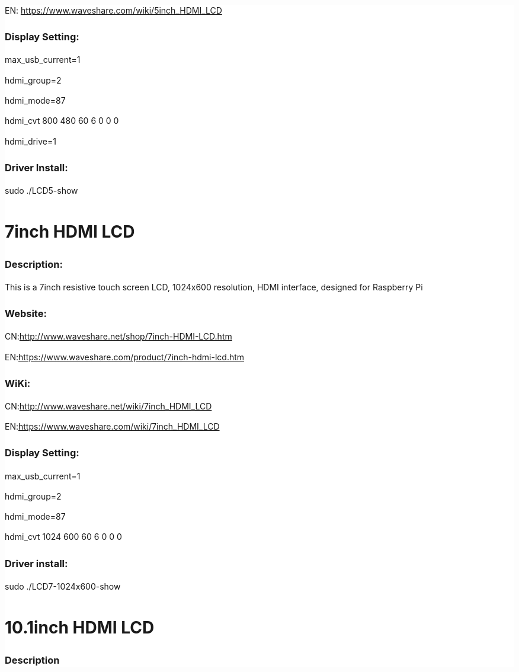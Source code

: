 EN: https://www.waveshare.com/wiki/5inch_HDMI_LCD

### Display Setting:

max_usb_current=1

hdmi_group=2

hdmi_mode=87

hdmi_cvt 800 480 60 6 0 0 0

hdmi_drive=1

### Driver Install:

sudo ./LCD5-show

# 7inch HDMI LCD

### Description:

This is a 7inch resistive touch screen LCD, 1024x600 resolution, HDMI interface, designed for Raspberry Pi

### Website:

CN:http://www.waveshare.net/shop/7inch-HDMI-LCD.htm

EN:https://www.waveshare.com/product/7inch-hdmi-lcd.htm

### WiKi:

CN:http://www.waveshare.net/wiki/7inch_HDMI_LCD

EN:https://www.waveshare.com/wiki/7inch_HDMI_LCD

### Display Setting:

max_usb_current=1

hdmi_group=2

hdmi_mode=87

hdmi_cvt 1024 600 60 6 0 0 0

### Driver install:

sudo ./LCD7-1024x600-show

# 10.1inch HDMI LCD
### Description
